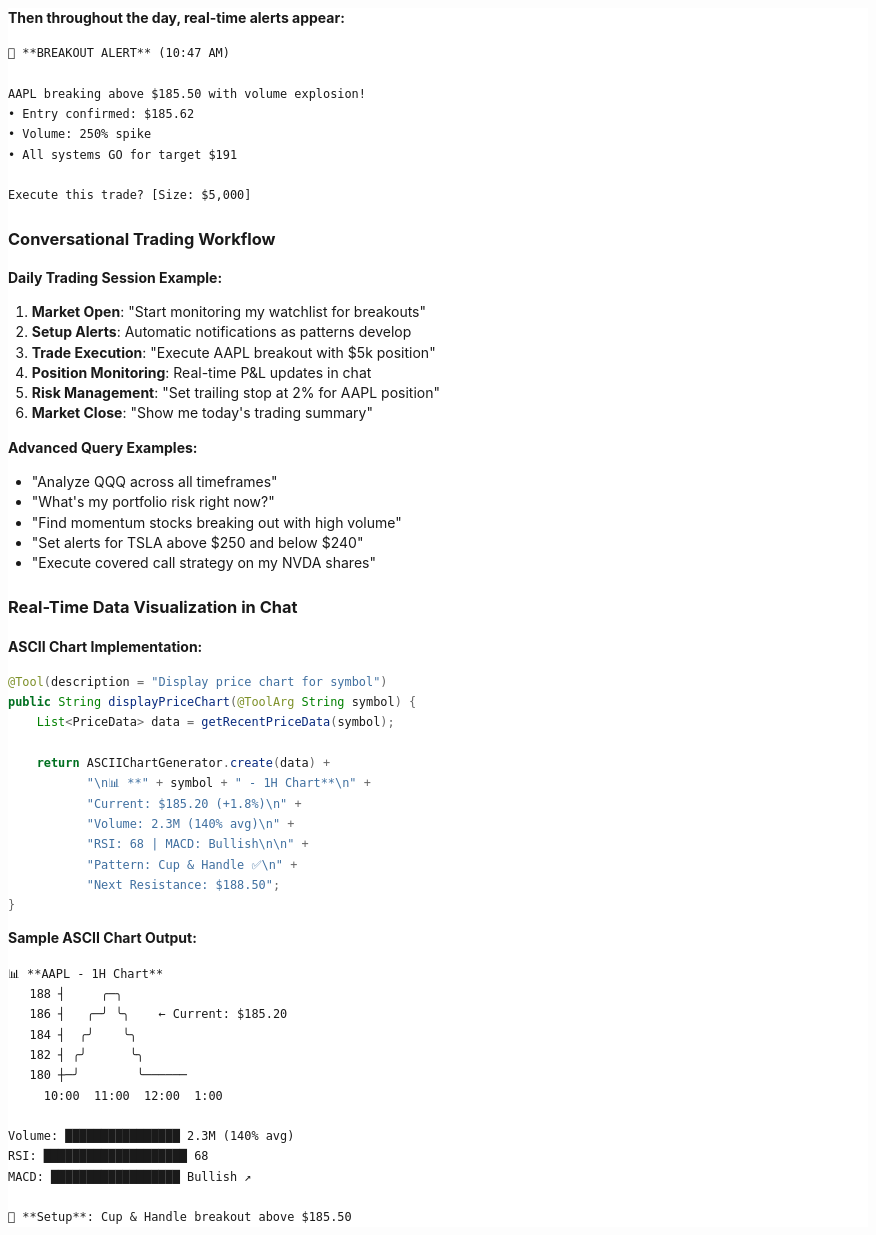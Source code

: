 
**Then throughout the day, real-time alerts appear:**
```
🚨 **BREAKOUT ALERT** (10:47 AM)

AAPL breaking above $185.50 with volume explosion!
• Entry confirmed: $185.62
• Volume: 250% spike
• All systems GO for target $191

Execute this trade? [Size: $5,000]
```

### Conversational Trading Workflow

**Daily Trading Session Example:**
1. **Market Open**: "Start monitoring my watchlist for breakouts"
2. **Setup Alerts**: Automatic notifications as patterns develop
3. **Trade Execution**: "Execute AAPL breakout with $5k position"
4. **Position Monitoring**: Real-time P&L updates in chat
5. **Risk Management**: "Set trailing stop at 2% for AAPL position"
6. **Market Close**: "Show me today's trading summary"

**Advanced Query Examples:**
- "Analyze QQQ across all timeframes"
- "What's my portfolio risk right now?"
- "Find momentum stocks breaking out with high volume"
- "Set alerts for TSLA above $250 and below $240"
- "Execute covered call strategy on my NVDA shares"

### Real-Time Data Visualization in Chat

**ASCII Chart Implementation:**
```java
@Tool(description = "Display price chart for symbol")
public String displayPriceChart(@ToolArg String symbol) {
    List<PriceData> data = getRecentPriceData(symbol);
    
    return ASCIIChartGenerator.create(data) +
           "\n📊 **" + symbol + " - 1H Chart**\n" +
           "Current: $185.20 (+1.8%)\n" +
           "Volume: 2.3M (140% avg)\n" +
           "RSI: 68 | MACD: Bullish\n\n" +
           "Pattern: Cup & Handle ✅\n" +
           "Next Resistance: $188.50";
}
```

**Sample ASCII Chart Output:**
```
📊 **AAPL - 1H Chart**
   188 ┤     ╭─╮
   186 ┤   ╭─╯ ╰╮    ← Current: $185.20
   184 ┤  ╭╯    ╰╮
   182 ┤ ╭╯      ╰╮
   180 ┼─╯        ╰──────
     10:00  11:00  12:00  1:00

Volume: ████████████████ 2.3M (140% avg)
RSI: ████████████████████ 68
MACD: ██████████████████ Bullish ↗️

🎯 **Setup**: Cup & Handle breakout above $185.50
```
